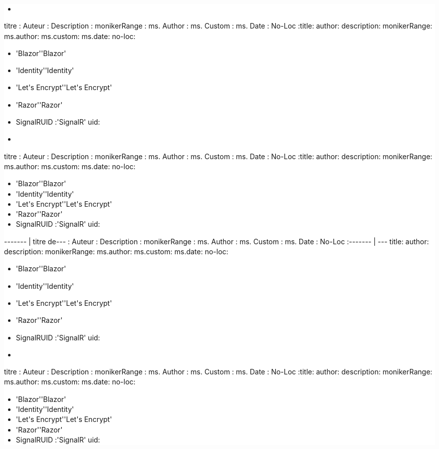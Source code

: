 -
<span data-ttu-id="6251f-345">titre : Auteur : Description : monikerRange : ms. Author : ms. Custom : ms. Date : No-Loc :</span><span class="sxs-lookup"><span data-stu-id="6251f-345">title: author: description: monikerRange: ms.author: ms.custom: ms.date: no-loc:</span></span>
- <span data-ttu-id="6251f-346">'Blazor'</span><span class="sxs-lookup"><span data-stu-id="6251f-346">'Blazor'</span></span>
- <span data-ttu-id="6251f-347">'Identity'</span><span class="sxs-lookup"><span data-stu-id="6251f-347">'Identity'</span></span>
- <span data-ttu-id="6251f-348">'Let's Encrypt'</span><span class="sxs-lookup"><span data-stu-id="6251f-348">'Let's Encrypt'</span></span>
- <span data-ttu-id="6251f-349">'Razor'</span><span class="sxs-lookup"><span data-stu-id="6251f-349">'Razor'</span></span>
- <span data-ttu-id="6251f-350">SignalRUID :</span><span class="sxs-lookup"><span data-stu-id="6251f-350">'SignalR' uid:</span></span> 

-
<span data-ttu-id="6251f-351">titre : Auteur : Description : monikerRange : ms. Author : ms. Custom : ms. Date : No-Loc :</span><span class="sxs-lookup"><span data-stu-id="6251f-351">title: author: description: monikerRange: ms.author: ms.custom: ms.date: no-loc:</span></span>
- <span data-ttu-id="6251f-352">'Blazor'</span><span class="sxs-lookup"><span data-stu-id="6251f-352">'Blazor'</span></span>
- <span data-ttu-id="6251f-353">'Identity'</span><span class="sxs-lookup"><span data-stu-id="6251f-353">'Identity'</span></span>
- <span data-ttu-id="6251f-354">'Let's Encrypt'</span><span class="sxs-lookup"><span data-stu-id="6251f-354">'Let's Encrypt'</span></span>
- <span data-ttu-id="6251f-355">'Razor'</span><span class="sxs-lookup"><span data-stu-id="6251f-355">'Razor'</span></span>
- <span data-ttu-id="6251f-356">SignalRUID :</span><span class="sxs-lookup"><span data-stu-id="6251f-356">'SignalR' uid:</span></span> 

<span data-ttu-id="6251f-357">------- | titre de--- : Auteur : Description : monikerRange : ms. Author : ms. Custom : ms. Date : No-Loc :</span><span class="sxs-lookup"><span data-stu-id="6251f-357">------- | --- title: author: description: monikerRange: ms.author: ms.custom: ms.date: no-loc:</span></span>
- <span data-ttu-id="6251f-358">'Blazor'</span><span class="sxs-lookup"><span data-stu-id="6251f-358">'Blazor'</span></span>
- <span data-ttu-id="6251f-359">'Identity'</span><span class="sxs-lookup"><span data-stu-id="6251f-359">'Identity'</span></span>
- <span data-ttu-id="6251f-360">'Let's Encrypt'</span><span class="sxs-lookup"><span data-stu-id="6251f-360">'Let's Encrypt'</span></span>
- <span data-ttu-id="6251f-361">'Razor'</span><span class="sxs-lookup"><span data-stu-id="6251f-361">'Razor'</span></span>
- <span data-ttu-id="6251f-362">SignalRUID :</span><span class="sxs-lookup"><span data-stu-id="6251f-362">'SignalR' uid:</span></span> 

-
<span data-ttu-id="6251f-363">titre : Auteur : Description : monikerRange : ms. Author : ms. Custom : ms. Date : No-Loc :</span><span class="sxs-lookup"><span data-stu-id="6251f-363">title: author: description: monikerRange: ms.author: ms.custom: ms.date: no-loc:</span></span>
- <span data-ttu-id="6251f-364">'Blazor'</span><span class="sxs-lookup"><span data-stu-id="6251f-364">'Blazor'</span></span>
- <span data-ttu-id="6251f-365">'Identity'</span><span class="sxs-lookup"><span data-stu-id="6251f-365">'Identity'</span></span>
- <span data-ttu-id="6251f-366">'Let's Encrypt'</span><span class="sxs-lookup"><span data-stu-id="6251f-366">'Let's Encrypt'</span></span>
- <span data-ttu-id="6251f-367">'Razor'</span><span class="sxs-lookup"><span data-stu-id="6251f-367">'Razor'</span></span>
- <span data-ttu-id="6251f-368">SignalRUID :</span><span class="sxs-lookup"><span data-stu-id="6251f-368">'SignalR' uid:</span></span> 
